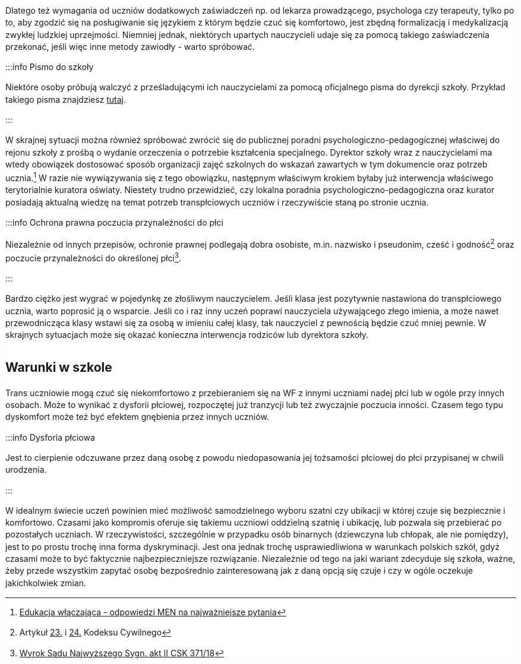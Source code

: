 Dlatego też wymagania od uczniów dodatkowych zaświadczeń np. od lekarza prowadzącego, psychologa czy terapeuty, tylko po to, aby zgodzić się na posługiwanie się językiem z którym będzie czuć się komfortowo, jest zbędną formalizacją i medykalizacją zwykłej ludzkiej uprzejmości. Niemniej jednak, niektórych upartych nauczycieli udaje się za pomocą takiego zaświadczenia przekonać, jeśli więc inne metody zawiodły - warto spróbować.

:::info Pismo do szkoły

Niektóre osoby próbują walczyć z prześladującymi ich nauczycielami za pomocą oficjalnego pisma do dyrekcji szkoły. Przykład takiego pisma znajdziesz [tutaj](https://docs.google.com/document/d/1yRanhZei8W71Wt6bPuUdF852s142AX1PYVqewyOoG78/edit?usp=sharing).

:::

W skrajnej sytuacji można również spróbować zwrócić się do publicznej poradni psychologiczno-pedagogicznej właściwej do rejonu szkoły z prośbą o wydanie orzeczenia o potrzebie kształcenia specjalnego. Dyrektor szkoły wraz z nauczycielami ma wtedy obowiązek dostosować sposób organizacji zajęć szkolnych do wskazań zawartych w tym dokumencie oraz potrzeb ucznia.[^4] W razie nie wywiązywania się z tego obowiązku, następnym właściwym krokiem byłaby już interwencja właściwego terytorialnie kuratora oświaty. Niestety trudno przewidzieć, czy lokalna poradnia psychologiczno-pedagogiczna oraz kurator posiadają aktualną wiedzę na temat potrzeb transpłciowych uczniów i rzeczywiście staną po stronie ucznia.

:::info Ochrona prawna poczucia przynależności do płci

Niezależnie od innych przepisów, ochronie prawnej podlegają dobra osobiste, m.in. nazwisko i pseudonim, cześć i godność[^5] oraz poczucie przynależności do określonej płci[^6].

:::

Bardzo ciężko jest wygrać w pojedynkę ze złośliwym nauczycielem. Jeśli klasa jest pozytywnie nastawiona do transpłciowego ucznia, warto poprosić ją o wsparcie. Jeśli co i raz inny uczeń poprawi nauczyciela używającego złego imienia, a może nawet przewodnicząca klasy wstawi się za osobą w imieniu całej klasy, tak nauczyciel z pewnością będzie czuć mniej pewnie. W skrajnych sytuacjach może się okazać konieczna interwencja rodziców lub dyrektora szkoły.

## Warunki w szkole

Trans uczniowie mogą czuć się niekomfortowo z przebieraniem się na WF z innymi uczniami nadej płci lub w ogóle przy innych osobach. Może to wynikać z dysforii płciowej, rozpoczętej już tranzycji lub też zwyczajnie poczucia inności. Czasem tego typu dyskomfort może też być efektem gnębienia przez innych uczniów.

:::info Dysforia płciowa

Jest to cierpienie odczuwane przez daną osobę z powodu niedopasowania jej tożsamości płciowej do płci przypisanej w chwili urodzenia.

:::

W idealnym świecie uczeń powinien mieć możliwość samodzielnego wyboru szatni czy ubikacji w której czuje się bezpiecznie i komfortowo. Czasami jako kompromis oferuje się takiemu uczniowi oddzielną szatnię i ubikację, lub pozwala się przebierać po pozostałych uczniach. W rzeczywistości, szczególnie w przypadku osób binarnych (dziewczyna lub chłopak, ale nie pomiędzy), jest to po prostu trochę inna forma dyskryminacji. Jest ona jednak trochę usprawiedliwiona w warunkach polskich szkół, gdyż czasami może to być faktycznie najbezpieczniejsze rozwiązanie. Niezależnie od tego na jaki wariant zdecyduje się szkoła, ważne, żeby przede wszystkim zapytać osobę bezpośrednio zainteresowaną jak z daną opcją się czuje i czy w ogóle oczekuje jakichkolwiek zmian.


[^1]: [Calling transgender youth by their name dramatically reduces their chance of suicide](https://www.lgbtqnation.com/2019/01/calling-transgender-youth-name-dramatically-reduces-chance-suicide/)
[^2]: [What Does It Mean to Misgender Someone?](https://www.healthline.com/health/transgender/misgendering)
[^3]: [Rozporzadzenie Ministra Edukacji Narodowej z dnia 27 sierpnia 2019 r. w sprawie świadectw, dyplomów państwowych i innych druków](https://isap.sejm.gov.pl/isap.nsf/DocDetails.xsp?id=WDU20190001700), §23
[^4]: [Edukacja włączająca - odpowiedzi MEN na najważniejsze pytania](https://www.gov.pl/web/edukacja/edukacja-wlaczajaca-odpowiedzi-men-na-najwazniejsze-pytania-2)
[^5]: Artykuł [23.](https://sip.lex.pl/akty-prawne/dzu-dziennik-ustaw/kodeks-cywilny-16785996/art-23) i [24.](https://sip.lex.pl/akty-prawne/dzu-dziennik-ustaw/kodeks-cywilny-16785996/art-23) Kodeksu Cywilnego
[^6]: [Wyrok Sądu Najwyższego Sygn. akt II CSK 371/18](https://www.rpo.gov.pl/sites/default/files/Wyrok%20SN%20%20w%20sprawie%20post%C4%99powania%20o%20ustalenie%20p%C5%82ci.pdf)
